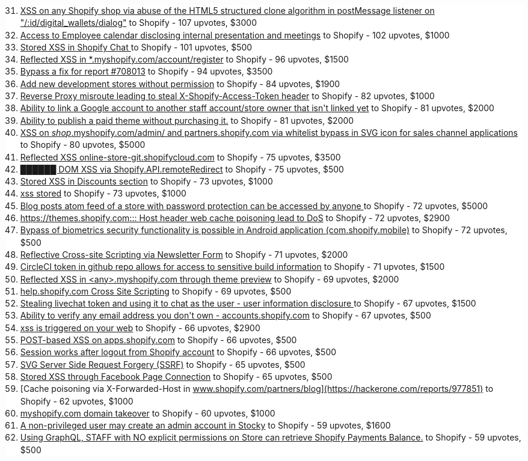 31. [XSS on any Shopify shop via abuse of the HTML5 structured clone algorithm in postMessage listener on "/:id/digital_wallets/dialog"](https://hackerone.com/reports/231053) to Shopify - 107 upvotes, $3000
32. [Access to Employee calendar disclosing internal presentation and meetings](https://hackerone.com/reports/489284) to Shopify - 102 upvotes, $1000
33. [Stored XSS in Shopify Chat ](https://hackerone.com/reports/756729) to Shopify - 101 upvotes, $500
34. [Reflected XSS in *.myshopify.com/account/register](https://hackerone.com/reports/470206) to Shopify - 96 upvotes, $1500
35. [Bypass a fix for report #708013](https://hackerone.com/reports/1363672) to Shopify - 94 upvotes, $3500
36. [Add new development stores without permission](https://hackerone.com/reports/1167453) to Shopify - 84 upvotes, $1900
37. [Reverse Proxy misroute leading to steal X-Shopify-Access-Token header](https://hackerone.com/reports/429617) to Shopify - 82 upvotes, $1000
38. [Ability to link a Google account to another staff account/store owner that isn't linked yet](https://hackerone.com/reports/892904) to Shopify - 81 upvotes, $2000
39. [Ability to publish a paid theme without purchasing it.](https://hackerone.com/reports/953083) to Shopify - 81 upvotes, $2000
40. [XSS on $shop$.myshopify.com/admin/ and partners.shopify.com via whitelist bypass in SVG icon for sales channel applications](https://hackerone.com/reports/232174) to Shopify - 80 upvotes, $5000
41. [Reflected XSS online-store-git.shopifycloud.com](https://hackerone.com/reports/1410459) to Shopify - 75 upvotes, $3500
42. [██████ DOM XSS via Shopify.API.remoteRedirect](https://hackerone.com/reports/646505) to Shopify - 75 upvotes, $500
43. [Stored XSS in Discounts section](https://hackerone.com/reports/618031) to Shopify - 73 upvotes, $1000
44. [xss stored](https://hackerone.com/reports/798599) to Shopify - 73 upvotes, $1000
45. [Blog posts atom feed of a  store with password protection  can be accessed by anyone ](https://hackerone.com/reports/1256375) to Shopify - 72 upvotes, $5000
46. [https://themes.shopify.com::: Host header web cache poisoning lead to DoS](https://hackerone.com/reports/1096609) to Shopify - 72 upvotes, $2900
47. [Bypass of biometrics security functionality is possible in Android application (com.shopify.mobile)](https://hackerone.com/reports/637194) to Shopify - 72 upvotes, $500
48. [Reflective Cross-site Scripting via Newsletter Form](https://hackerone.com/reports/709336) to Shopify - 71 upvotes, $2000
49. [CircleCI token in github repo allows for access to sensitive build information](https://hackerone.com/reports/858915) to Shopify - 71 upvotes, $1500
50. [Reflected XSS in \<any\>.myshopify.com through theme preview](https://hackerone.com/reports/226428) to Shopify - 69 upvotes, $2000
51. [help.shopify.com Cross Site Scripting](https://hackerone.com/reports/564196) to Shopify - 69 upvotes, $500
52. [Stealing livechat token and using it to chat as the user - user information disclosure ](https://hackerone.com/reports/151058) to Shopify - 67 upvotes, $1500
53. [Ability to verify any email address you don't own - accounts.shopify.com](https://hackerone.com/reports/229619) to Shopify - 67 upvotes, $500
54. [xss is triggered on your web](https://hackerone.com/reports/1121900) to Shopify - 66 upvotes, $2900
55. [POST-based XSS on apps.shopify.com](https://hackerone.com/reports/429679) to Shopify - 66 upvotes, $500
56. [Session works after logout from Shopify account](https://hackerone.com/reports/340191) to Shopify - 66 upvotes, $500
57. [SVG Server Side Request Forgery (SSRF)](https://hackerone.com/reports/223203) to Shopify - 65 upvotes, $500
58. [Stored XSS through Facebook Page Connection](https://hackerone.com/reports/267570) to Shopify - 65 upvotes, $500
59. [Cache poisoning via X-Forwarded-Host in www.shopify.com/partners/blog](https://hackerone.com/reports/977851) to Shopify - 62 upvotes, $1000
60. [myshopify.com domain takeover](https://hackerone.com/reports/320355) to Shopify - 60 upvotes, $1000
61. [A non-privileged user may create an admin account in Stocky](https://hackerone.com/reports/1245736) to Shopify - 59 upvotes, $1600
62. [Using GraphQL, STAFF with NO explicit permissions on Store can retrieve Shopify Payments Balance.](https://hackerone.com/reports/417170) to Shopify - 59 upvotes, $500